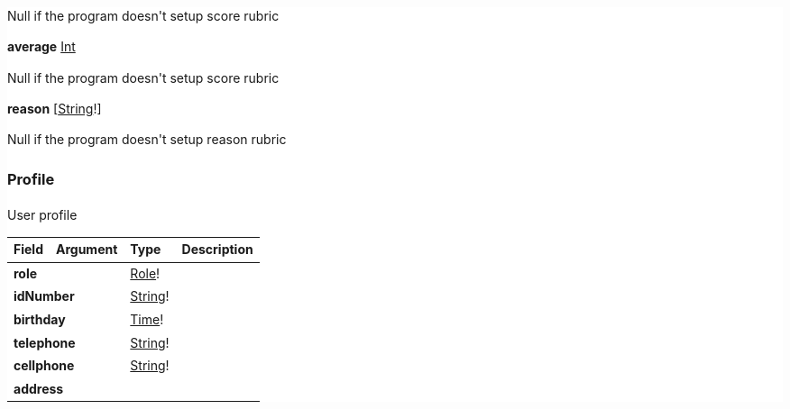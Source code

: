Null if the program doesn't setup score rubric

</td>
</tr>
<tr>
<td colspan="2" valign="top"><strong>average</strong></td>
<td valign="top"><a href="#int">Int</a></td>
<td>

Null if the program doesn't setup score rubric

</td>
</tr>
<tr>
<td colspan="2" valign="top"><strong>reason</strong></td>
<td valign="top">[<a href="#string">String</a>!]</td>
<td>

Null if the program doesn't setup reason rubric

</td>
</tr>
</tbody>
</table>

### Profile

User profile

<table>
<thead>
<tr>
<th align="left">Field</th>
<th align="right">Argument</th>
<th align="left">Type</th>
<th align="left">Description</th>
</tr>
</thead>
<tbody>
<tr>
<td colspan="2" valign="top"><strong>role</strong></td>
<td valign="top"><a href="#role">Role</a>!</td>
<td></td>
</tr>
<tr>
<td colspan="2" valign="top"><strong>idNumber</strong></td>
<td valign="top"><a href="#string">String</a>!</td>
<td></td>
</tr>
<tr>
<td colspan="2" valign="top"><strong>birthday</strong></td>
<td valign="top"><a href="#time">Time</a>!</td>
<td></td>
</tr>
<tr>
<td colspan="2" valign="top"><strong>telephone</strong></td>
<td valign="top"><a href="#string">String</a>!</td>
<td></td>
</tr>
<tr>
<td colspan="2" valign="top"><strong>cellphone</strong></td>
<td valign="top"><a href="#string">String</a>!</td>
<td></td>
</tr>
<tr>
<td colspan="2" valign="top"><strong>address</strong></td>